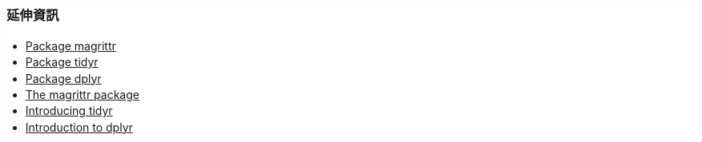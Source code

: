 ### 延伸資訊

- [Package magrittr](https://cran.r-project.org/web/packages/magrittr/magrittr.pdf)
- [Package tidyr](https://cran.r-project.org/web/packages/tidyr/tidyr.pdf)
- [Package dplyr](https://cran.r-project.org/web/packages/dplyr/dplyr.pdf)
- [The magrittr package](https://cran.r-project.org/web/packages/magrittr/vignettes/magrittr.html)
- [Introducing tidyr](https://blog.rstudio.org/2014/07/22/introducing-tidyr/)
- [Introduction to dplyr](https://cran.r-project.org/web/packages/dplyr/vignettes/introduction.html)
